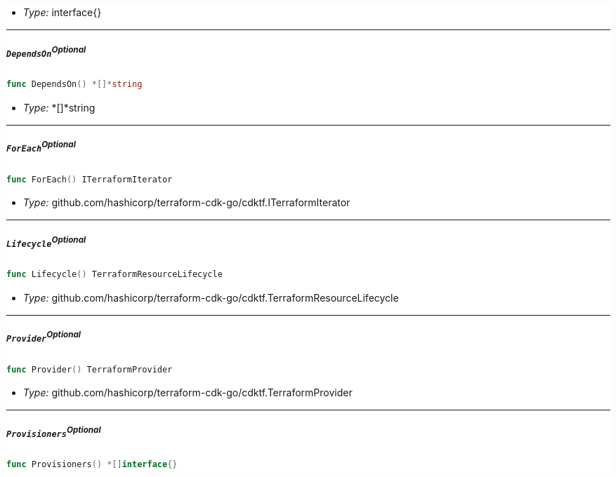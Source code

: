 - *Type:* interface{}

---

##### `DependsOn`<sup>Optional</sup> <a name="DependsOn" id="@cdktf/provider-opentelekomcloud.vpcRouteTableV1.VpcRouteTableV1.property.dependsOn"></a>

```go
func DependsOn() *[]*string
```

- *Type:* *[]*string

---

##### `ForEach`<sup>Optional</sup> <a name="ForEach" id="@cdktf/provider-opentelekomcloud.vpcRouteTableV1.VpcRouteTableV1.property.forEach"></a>

```go
func ForEach() ITerraformIterator
```

- *Type:* github.com/hashicorp/terraform-cdk-go/cdktf.ITerraformIterator

---

##### `Lifecycle`<sup>Optional</sup> <a name="Lifecycle" id="@cdktf/provider-opentelekomcloud.vpcRouteTableV1.VpcRouteTableV1.property.lifecycle"></a>

```go
func Lifecycle() TerraformResourceLifecycle
```

- *Type:* github.com/hashicorp/terraform-cdk-go/cdktf.TerraformResourceLifecycle

---

##### `Provider`<sup>Optional</sup> <a name="Provider" id="@cdktf/provider-opentelekomcloud.vpcRouteTableV1.VpcRouteTableV1.property.provider"></a>

```go
func Provider() TerraformProvider
```

- *Type:* github.com/hashicorp/terraform-cdk-go/cdktf.TerraformProvider

---

##### `Provisioners`<sup>Optional</sup> <a name="Provisioners" id="@cdktf/provider-opentelekomcloud.vpcRouteTableV1.VpcRouteTableV1.property.provisioners"></a>

```go
func Provisioners() *[]interface{}
```
